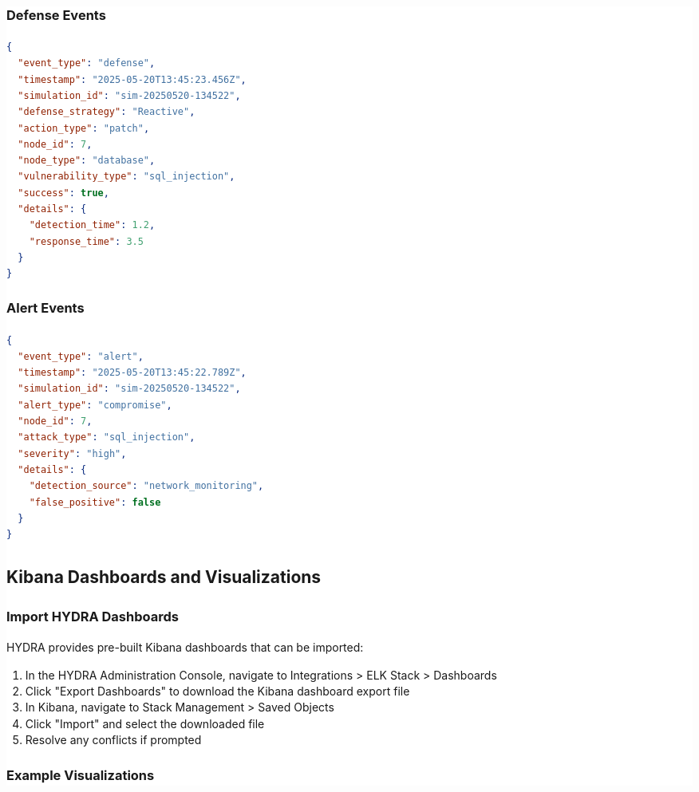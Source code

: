 ### Defense Events

```json
{
  "event_type": "defense",
  "timestamp": "2025-05-20T13:45:23.456Z",
  "simulation_id": "sim-20250520-134522",
  "defense_strategy": "Reactive",
  "action_type": "patch",
  "node_id": 7,
  "node_type": "database",
  "vulnerability_type": "sql_injection",
  "success": true,
  "details": {
    "detection_time": 1.2,
    "response_time": 3.5
  }
}
```

### Alert Events

```json
{
  "event_type": "alert",
  "timestamp": "2025-05-20T13:45:22.789Z",
  "simulation_id": "sim-20250520-134522",
  "alert_type": "compromise",
  "node_id": 7,
  "attack_type": "sql_injection",
  "severity": "high",
  "details": {
    "detection_source": "network_monitoring",
    "false_positive": false
  }
}
```

## Kibana Dashboards and Visualizations

### Import HYDRA Dashboards

HYDRA provides pre-built Kibana dashboards that can be imported:

1. In the HYDRA Administration Console, navigate to Integrations > ELK Stack > Dashboards
2. Click "Export Dashboards" to download the Kibana dashboard export file
3. In Kibana, navigate to Stack Management > Saved Objects
4. Click "Import" and select the downloaded file
5. Resolve any conflicts if prompted

### Example Visualizations
